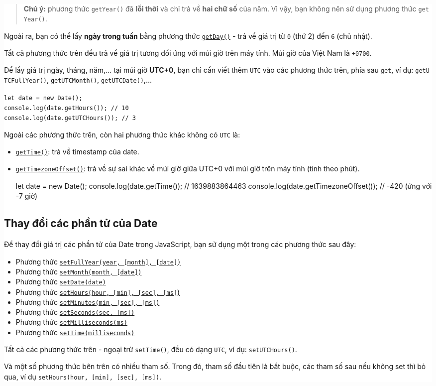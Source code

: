 > **Chú ý:** phương thức `getYear()` đã **lỗi thời** và chỉ trả về **hai chữ số** của năm. Vì vậy, bạn không nên sử dụng phương thức `getYear()`.

Ngoài ra, bạn có thể lấy **ngày trong tuần** bằng phương thức [`getDay()`](https://developer.mozilla.org/en-US/docs/Web/JavaScript/Reference/Global_Objects/Date/getDay) - trả về giá trị từ `0` (thứ 2) đến `6` (chủ nhật).

Tất cả phương thức trên đều trả về giá trị tương đối ứng với múi giờ trên máy tính. Múi giờ của Việt Nam là `+0700`.

Để lấy giá trị ngày, tháng, năm,... tại múi giờ **UTC+0**, bạn chỉ cần viết thêm `UTC` vào các phương thức trên, phía sau `get`, ví dụ: `getUTCFullYear()`, `getUTCMonth()`, `getUTCDate()`,...

    let date = new Date();
    console.log(date.getHours()); // 10
    console.log(date.getUTCHours()); // 3

Ngoài các phương thức trên, còn hai phương thức khác không có `UTC` là:

*   [`getTime()`](https://developer.mozilla.org/en-US/docs/Web/JavaScript/Reference/Global_Objects/Date/getTime): trả về timestamp của date.
*   [`getTimezoneOffset()`](https://developer.mozilla.org/en-US/docs/Web/JavaScript/Reference/Global_Objects/Date/getTimezoneOffset): trả về sự sai khác về múi giờ giữa UTC+0 với múi giờ trên máy tính (tính theo phút).

    let date = new Date();
    console.log(date.getTime()); // 1639883864463
    console.log(date.getTimezoneOffset()); // -420 (ứng với -7 giờ)

[](#thay-%C4%91%E1%BB%95i-c%C3%A1c-ph%E1%BA%A7n-t%E1%BB%AD-c%E1%BB%A7a-date)Thay đổi các phần tử của Date
---------------------------------------------------------------------------------------------------------

Để thay đổi giá trị các phần tử của Date trong JavaScript, bạn sử dụng một trong các phương thức sau đây:

*   Phương thức [`setFullYear(year, [month], [date])`](https://developer.mozilla.org/en-US/docs/Web/JavaScript/Reference/Global_Objects/Date/setFullYear)
*   Phương thức [`setMonth(month, [date])`](https://developer.mozilla.org/en-US/docs/Web/JavaScript/Reference/Global_Objects/Date/setMonth)
*   Phương thức [`setDate(date)`](https://developer.mozilla.org/en-US/docs/Web/JavaScript/Reference/Global_Objects/Date/setDate)
*   Phương thức [`setHours(hour, [min], [sec], [ms]`)](https://developer.mozilla.org/en-US/docs/Web/JavaScript/Reference/Global_Objects/Date/setHours)
*   Phương thức [`setMinutes(min, [sec], [ms])`](https://developer.mozilla.org/en-US/docs/Web/JavaScript/Reference/Global_Objects/Date/setMinutes)
*   Phương thức [`setSeconds(sec, [ms])`](https://developer.mozilla.org/en-US/docs/Web/JavaScript/Reference/Global_Objects/Date/setSeconds)
*   Phương thức [`setMilliseconds(ms)`](https://developer.mozilla.org/en-US/docs/Web/JavaScript/Reference/Global_Objects/Date/setSeconds)
*   Phương thức [`setTime(milliseconds)`](https://developer.mozilla.org/en-US/docs/Web/JavaScript/Reference/Global_Objects/Date/setTime)

Tất cả các phương thức trên - ngoại trừ `setTime()`, đều có dạng `UTC`, ví dụ: `setUTCHours()`.

Và một số phương thức bên trên có nhiều tham số. Trong đó, tham số đầu tiên là bắt buộc, các tham số sau nếu không set thì bỏ qua, ví dụ `setHours(hour, [min], [sec], [ms])`.
